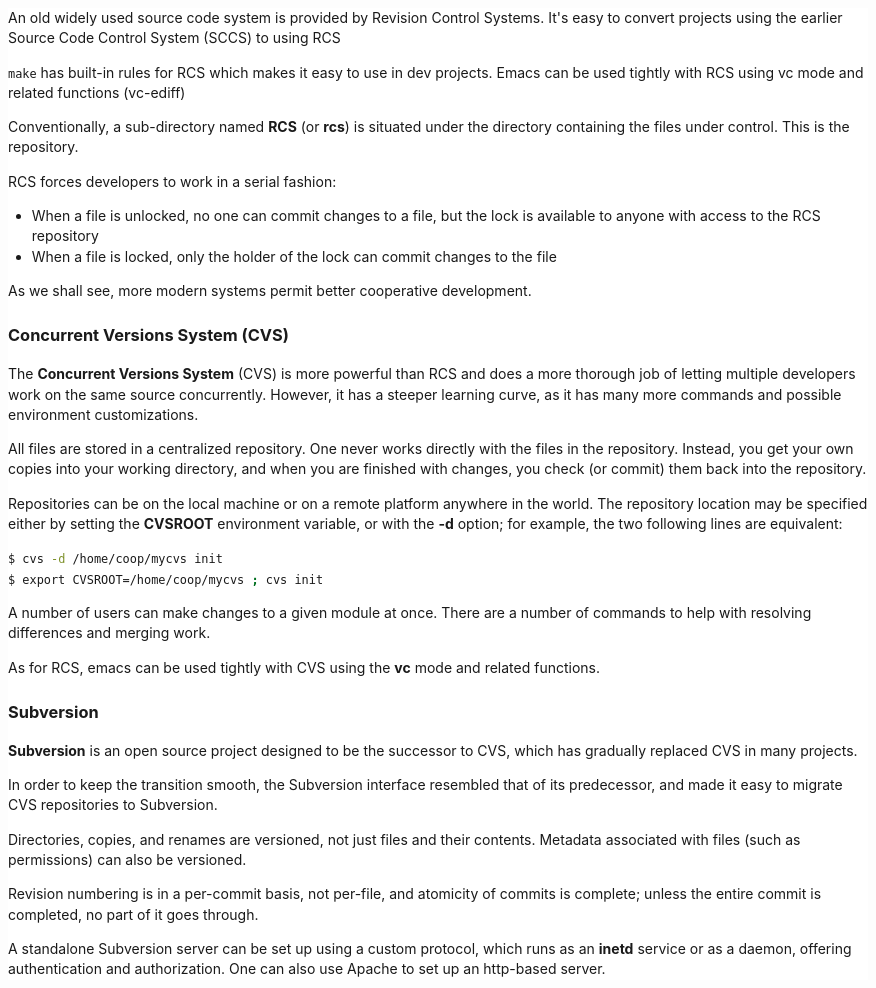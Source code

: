 &#x20;An old widely used source code system is provided by Revision Control Systems. It's easy to convert projects using the earlier Source Code Control System (SCCS) to using RCS

`make` has built-in rules for RCS which makes it easy to use in dev projects. Emacs can be used tightly with RCS using vc  mode and related functions (vc-ediff)

Conventionally, a sub-directory named **RCS** (or **rcs**) is situated under the directory containing the files under control. This is the repository.

RCS forces developers to work in a serial fashion:

* When a file is unlocked, no one can commit changes to a file, but the lock is available to anyone with access to the RCS repository
* When a file is locked, only the holder of the lock can commit changes to the file

As we shall see, more modern systems permit better cooperative development.

### Concurrent Versions System (CVS)

The **Concurrent Versions System** (CVS) is more powerful than RCS and does a more thorough job of letting multiple developers work on the same source concurrently. However, it has a steeper learning curve, as it has many more commands and possible environment customizations.

All files are stored in a centralized repository. One never works directly with the files in the repository. Instead, you get your own copies into your working directory, and when you are finished with changes, you check (or commit) them back into the repository.

Repositories can be on the local machine or on a remote platform anywhere in the world. The repository location may be specified either by setting the **CVSROOT** environment variable, or with the **-d** option; for example, the two following lines are equivalent:

```bash
$ cvs -d /home/coop/mycvs init
$ export CVSROOT=/home/coop/mycvs ; cvs init
```

A number of users can make changes to a given module at once. There are a number of commands to help with resolving differences and merging work.

As for RCS, emacs can be used tightly with CVS using the **vc** mode and related functions.

### Subversion

**Subversion** is an open source project designed to be the successor to CVS, which has gradually replaced CVS in many projects.

In order to keep the transition smooth, the Subversion interface resembled that of its predecessor, and made it easy to migrate CVS repositories to Subversion.

Directories, copies, and renames are versioned, not just files and their contents. Metadata associated with files (such as permissions) can also be versioned.

Revision numbering is in a per-commit basis, not per-file, and atomicity of commits is complete; unless the entire commit is completed, no part of it goes through.

A standalone Subversion server can be set up using a custom protocol, which runs as an **inetd** service or as a daemon, offering authentication and authorization. One can also use Apache to set up an http-based server.
